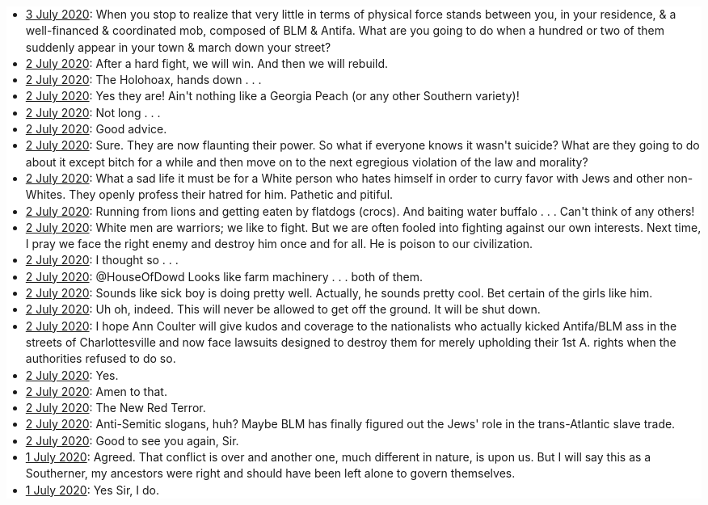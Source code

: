 * [ 3 July 2020](https://web.archive.org/web/20200703005412/https://twitter.com/mike_macinnis/status/1278853273118785540): When you stop to realize that very little in terms of physical force stands between you, in your residence, & a well-financed & coordinated mob, composed of BLM & Antifa. What are you going to do when a hundred or two of them suddenly appear in your town & march down your street?
* [ 2 July 2020](https://web.archive.org/web/20200702222828/https://twitter.com/mike_macinnis/status/1278817280554610688): After a hard fight, we will win. And then we will rebuild.
* [ 2 July 2020](https://web.archive.org/web/20200702203655/https://twitter.com/mike_macinnis/status/1278787646156922898): The Holohoax, hands down . . .
* [ 2 July 2020](https://web.archive.org/web/20200702182125/https://twitter.com/mike_macinnis/status/1278741343452442624): Yes they are! Ain't nothing like a Georgia Peach (or any other Southern variety)!
* [ 2 July 2020](https://web.archive.org/web/20200702190207/https://twitter.com/mike_macinnis/status/1278739425351081985): Not long . . .
* [ 2 July 2020](https://web.archive.org/web/20200702172525/https://twitter.com/mike_macinnis/status/1278738268394225664): Good advice.
* [ 2 July 2020](https://web.archive.org/web/20200702172927/https://twitter.com/mike_macinnis/status/1278737852021510145): Sure. They are now flaunting their power. So what if everyone knows it wasn't suicide? What are they going to do about it except bitch for a while and then move on to the next egregious violation of the law and morality?
* [ 2 July 2020](https://web.archive.org/web/20200702181532/https://twitter.com/mike_macinnis/status/1278737190739152897): What a sad life it must be for a White person who hates himself in order to curry favor with Jews and other non-Whites. They openly profess their hatred for him. Pathetic and pitiful.
* [ 2 July 2020](https://web.archive.org/web/20200702164614/https://twitter.com/mike_macinnis/status/1278730884611485702): Running from lions and getting eaten by flatdogs (crocs). And baiting water buffalo . . . Can't think of any others!
* [ 2 July 2020](https://web.archive.org/web/20200702025208/https://twitter.com/mike_macinnis/status/1278520167136256001): White men are warriors; we like to fight. But we are often fooled into fighting against our own interests. Next time, I pray we face the right enemy and destroy him once and for all. He is poison to our civilization.
* [ 2 July 2020](https://web.archive.org/web/20200702025427/https://twitter.com/mike_macinnis/status/1278518569202929664): I thought so . . .
* [ 2 July 2020](https://web.archive.org/web/20200702024046/https://twitter.com/mike_macinnis/status/1278518952499359744): @HouseOfDowd Looks like farm machinery . . . both of them.
* [ 2 July 2020](https://web.archive.org/web/20200702025427/https://twitter.com/mike_macinnis/status/1278518569202929664): Sounds like sick boy is doing pretty well. Actually, he sounds pretty cool. Bet certain of the girls like him.
* [ 2 July 2020](https://web.archive.org/web/20200702024008/https://twitter.com/mike_macinnis/status/1278515787590860800): Uh oh, indeed. This will never be allowed to get off the ground. It will be shut down.
* [ 2 July 2020](https://web.archive.org/web/20200702012802/https://twitter.com/mike_macinnis/status/1278497332560932864): I hope Ann Coulter will give kudos and coverage to the nationalists who actually kicked Antifa/BLM ass in the streets of Charlottesville and now face lawsuits designed to destroy them for merely upholding their 1st A. rights when the authorities refused to do so.
* [ 2 July 2020](https://web.archive.org/web/20200702005854/https://twitter.com/mike_macinnis/status/1278492771217629184): Yes.
* [ 2 July 2020](https://web.archive.org/web/20200702002237/https://twitter.com/mike_macinnis/status/1278482889919717376): Amen to that.
* [ 2 July 2020](https://web.archive.org/web/20200702001739/https://twitter.com/mike_macinnis/status/1278481247082180609): The New Red Terror.
* [ 2 July 2020](https://web.archive.org/web/20200702001936/https://twitter.com/mike_macinnis/status/1278480146136092672): Anti-Semitic slogans, huh? Maybe BLM has finally figured out the Jews' role in the trans-Atlantic slave trade.
* [ 2 July 2020](https://web.archive.org/web/20200702001836/https://twitter.com/mike_macinnis/status/1278479552214257664): Good to see you again, Sir.
* [ 1 July 2020](https://web.archive.org/web/20200702000907/https://twitter.com/mike_macinnis/status/1278478328182140929): Agreed. That conflict is over and another one, much different in nature, is upon us. But I will say this as a Southerner, my ancestors were right and should have been left alone to govern themselves.
* [ 1 July 2020](https://web.archive.org/web/20200701235555/https://twitter.com/mike_macinnis/status/1278475764711583744): Yes Sir, I do.